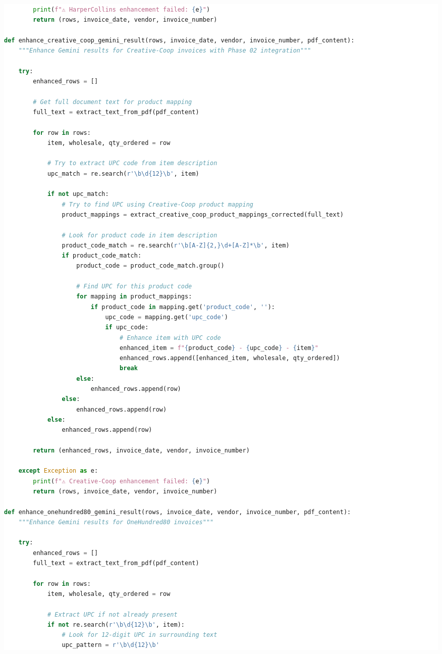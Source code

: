 ```python
        print(f"⚠️ HarperCollins enhancement failed: {e}")
        return (rows, invoice_date, vendor, invoice_number)

def enhance_creative_coop_gemini_result(rows, invoice_date, vendor, invoice_number, pdf_content):
    """Enhance Gemini results for Creative-Coop invoices with Phase 02 integration"""
    
    try:
        enhanced_rows = []
        
        # Get full document text for product mapping
        full_text = extract_text_from_pdf(pdf_content)
        
        for row in rows:
            item, wholesale, qty_ordered = row
            
            # Try to extract UPC code from item description
            upc_match = re.search(r'\b\d{12}\b', item)
            
            if not upc_match:
                # Try to find UPC using Creative-Coop product mapping
                product_mappings = extract_creative_coop_product_mappings_corrected(full_text)
                
                # Look for product code in item description
                product_code_match = re.search(r'\b[A-Z]{2,}\d+[A-Z]*\b', item)
                if product_code_match:
                    product_code = product_code_match.group()
                    
                    # Find UPC for this product code
                    for mapping in product_mappings:
                        if product_code in mapping.get('product_code', ''):
                            upc_code = mapping.get('upc_code')
                            if upc_code:
                                # Enhance item with UPC code
                                enhanced_item = f"{product_code} - {upc_code} - {item}"
                                enhanced_rows.append([enhanced_item, wholesale, qty_ordered])
                                break
                    else:
                        enhanced_rows.append(row)
                else:
                    enhanced_rows.append(row)
            else:
                enhanced_rows.append(row)
        
        return (enhanced_rows, invoice_date, vendor, invoice_number)
        
    except Exception as e:
        print(f"⚠️ Creative-Coop enhancement failed: {e}")
        return (rows, invoice_date, vendor, invoice_number)

def enhance_onehundred80_gemini_result(rows, invoice_date, vendor, invoice_number, pdf_content):
    """Enhance Gemini results for OneHundred80 invoices"""
    
    try:
        enhanced_rows = []
        full_text = extract_text_from_pdf(pdf_content)
        
        for row in rows:
            item, wholesale, qty_ordered = row
            
            # Extract UPC if not already present
            if not re.search(r'\b\d{12}\b', item):
                # Look for 12-digit UPC in surrounding text
                upc_pattern = r'\b\d{12}\b'
```
